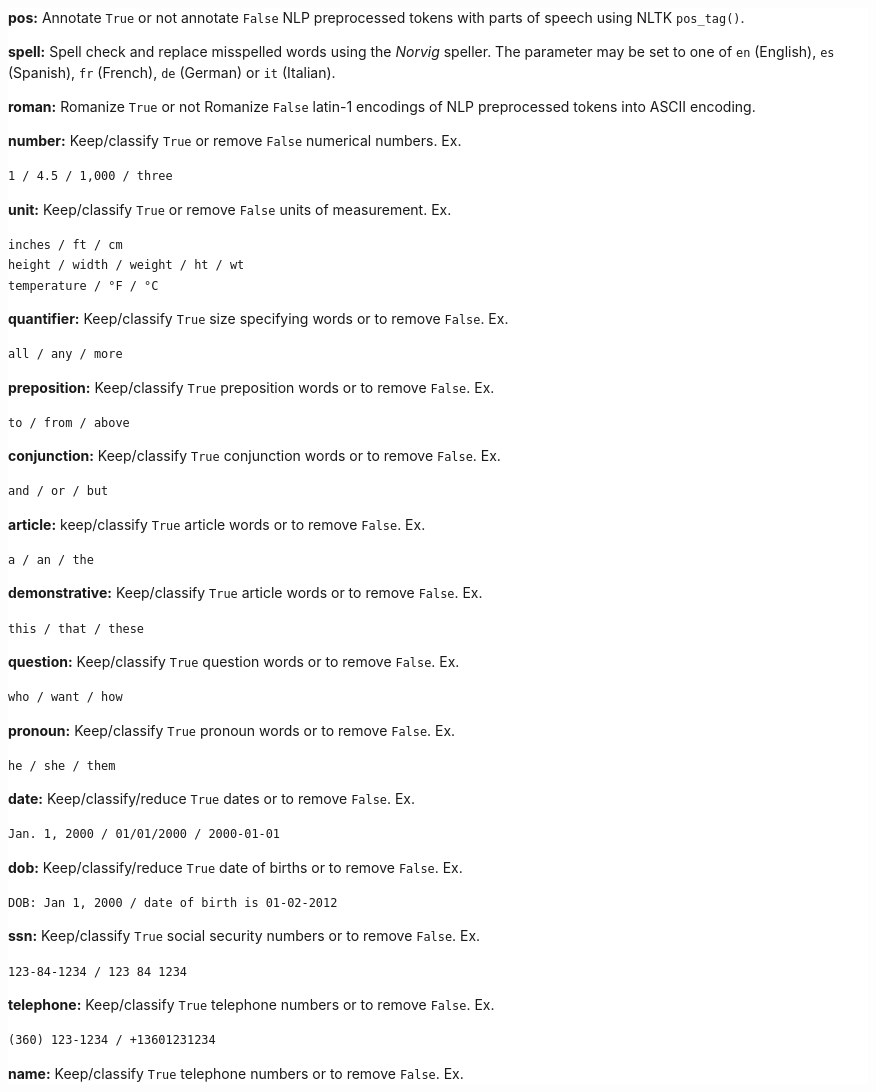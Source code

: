 **pos:** Annotate `True` or not annotate `False` NLP preprocessed tokens with parts of speech using NLTK `pos_tag()`.

**spell:** Spell check and replace misspelled words using the *Norvig* speller. The parameter may be set to one of `en` (English), `es` (Spanish), `fr` (French), `de` (German) or `it` (Italian).

**roman:** Romanize `True` or not Romanize `False` latin-1 encodings of NLP preprocessed tokens into ASCII encoding.

**number:** Keep/classify `True` or remove `False` numerical numbers. Ex.

    1 / 4.5 / 1,000 / three

**unit:** Keep/classify `True` or remove `False` units of measurement. Ex.

    inches / ft / cm  
    height / width / weight / ht / wt  
    temperature / °F / °C  

**quantifier:**  Keep/classify `True` size specifying words or to remove `False`. Ex.

    all / any / more

**preposition:** Keep/classify `True` preposition words or to remove `False`. Ex.

    to / from / above

**conjunction:** Keep/classify `True` conjunction words or to remove `False`. Ex.

    and / or / but
 
**article:** keep/classify `True` article words or to remove `False`. Ex.

    a / an / the

**demonstrative:**	 Keep/classify `True` article words or to remove `False`. Ex.

    this / that / these 

**question:** Keep/classify `True` question words or to remove `False`. Ex.

    who / want / how

**pronoun:** Keep/classify `True` pronoun words or to remove `False`. Ex.

    he / she / them

**date:** Keep/classify/reduce `True` dates or to remove `False`. Ex.

    Jan. 1, 2000 / 01/01/2000 / 2000-01-01

**dob:** Keep/classify/reduce `True` date of births or to remove `False`. Ex.

    DOB: Jan 1, 2000 / date of birth is 01-02-2012

**ssn:** Keep/classify `True` social security numbers or to remove `False`. Ex.

    123-84-1234 / 123 84 1234

**telephone:** Keep/classify `True` telephone numbers or to remove `False`. Ex.

    (360) 123-1234 / +13601231234

**name:** Keep/classify `True` telephone numbers or to remove `False`. Ex.
